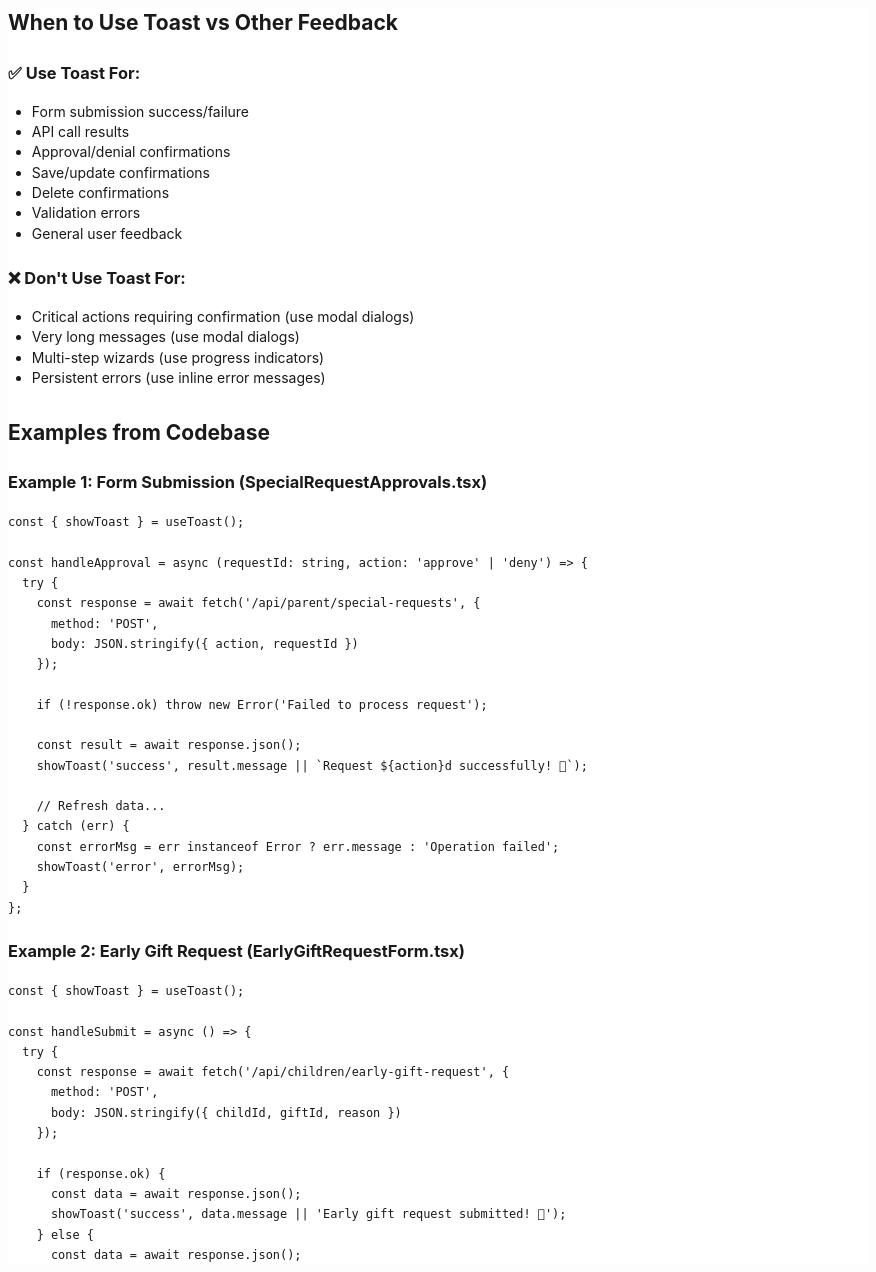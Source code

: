 ## When to Use Toast vs Other Feedback

### ✅ Use Toast For:
- Form submission success/failure
- API call results
- Approval/denial confirmations
- Save/update confirmations
- Delete confirmations
- Validation errors
- General user feedback

### ❌ Don't Use Toast For:
- Critical actions requiring confirmation (use modal dialogs)
- Very long messages (use modal dialogs)
- Multi-step wizards (use progress indicators)
- Persistent errors (use inline error messages)

## Examples from Codebase

### Example 1: Form Submission (SpecialRequestApprovals.tsx)
```tsx
const { showToast } = useToast();

const handleApproval = async (requestId: string, action: 'approve' | 'deny') => {
  try {
    const response = await fetch('/api/parent/special-requests', {
      method: 'POST',
      body: JSON.stringify({ action, requestId })
    });

    if (!response.ok) throw new Error('Failed to process request');
    
    const result = await response.json();
    showToast('success', result.message || `Request ${action}d successfully! 🎅`);
    
    // Refresh data...
  } catch (err) {
    const errorMsg = err instanceof Error ? err.message : 'Operation failed';
    showToast('error', errorMsg);
  }
};
```

### Example 2: Early Gift Request (EarlyGiftRequestForm.tsx)
```tsx
const { showToast } = useToast();

const handleSubmit = async () => {
  try {
    const response = await fetch('/api/children/early-gift-request', {
      method: 'POST',
      body: JSON.stringify({ childId, giftId, reason })
    });

    if (response.ok) {
      const data = await response.json();
      showToast('success', data.message || 'Early gift request submitted! 🎁');
    } else {
      const data = await response.json();
```